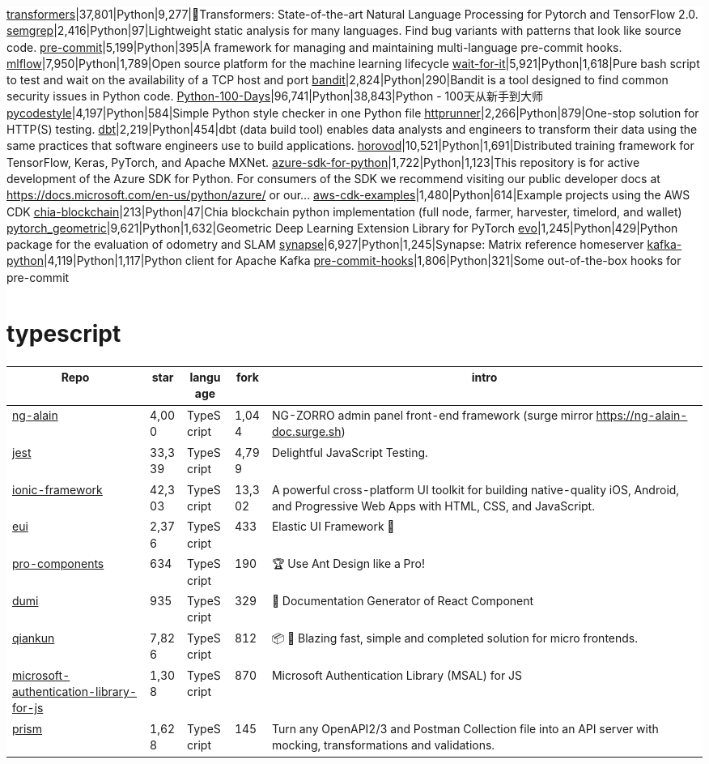 [transformers](https://github.com/huggingface/transformers)|37,801|Python|9,277|🤗Transformers: State-of-the-art Natural Language Processing for Pytorch and TensorFlow 2.0.
[semgrep](https://github.com/returntocorp/semgrep)|2,416|Python|97|Lightweight static analysis for many languages. Find bug variants with patterns that look like source code.
[pre-commit](https://github.com/pre-commit/pre-commit)|5,199|Python|395|A framework for managing and maintaining multi-language pre-commit hooks.
[mlflow](https://github.com/mlflow/mlflow)|7,950|Python|1,789|Open source platform for the machine learning lifecycle
[wait-for-it](https://github.com/vishnubob/wait-for-it)|5,921|Python|1,618|Pure bash script to test and wait on the availability of a TCP host and port
[bandit](https://github.com/PyCQA/bandit)|2,824|Python|290|Bandit is a tool designed to find common security issues in Python code.
[Python-100-Days](https://github.com/jackfrued/Python-100-Days)|96,741|Python|38,843|Python - 100天从新手到大师
[pycodestyle](https://github.com/PyCQA/pycodestyle)|4,197|Python|584|Simple Python style checker in one Python file
[httprunner](https://github.com/httprunner/httprunner)|2,266|Python|879|One-stop solution for HTTP(S) testing.
[dbt](https://github.com/fishtown-analytics/dbt)|2,219|Python|454|dbt (data build tool) enables data analysts and engineers to transform their data using the same practices that software engineers use to build applications.
[horovod](https://github.com/horovod/horovod)|10,521|Python|1,691|Distributed training framework for TensorFlow, Keras, PyTorch, and Apache MXNet.
[azure-sdk-for-python](https://github.com/Azure/azure-sdk-for-python)|1,722|Python|1,123|This repository is for active development of the Azure SDK for Python. For consumers of the SDK we recommend visiting our public developer docs at https://docs.microsoft.com/en-us/python/azure/ or our...
[aws-cdk-examples](https://github.com/aws-samples/aws-cdk-examples)|1,480|Python|614|Example projects using the AWS CDK
[chia-blockchain](https://github.com/Chia-Network/chia-blockchain)|213|Python|47|Chia blockchain python implementation (full node, farmer, harvester, timelord, and wallet)
[pytorch_geometric](https://github.com/rusty1s/pytorch_geometric)|9,621|Python|1,632|Geometric Deep Learning Extension Library for PyTorch
[evo](https://github.com/MichaelGrupp/evo)|1,245|Python|429|Python package for the evaluation of odometry and SLAM
[synapse](https://github.com/matrix-org/synapse)|6,927|Python|1,245|Synapse: Matrix reference homeserver
[kafka-python](https://github.com/dpkp/kafka-python)|4,119|Python|1,117|Python client for Apache Kafka
[pre-commit-hooks](https://github.com/pre-commit/pre-commit-hooks)|1,806|Python|321|Some out-of-the-box hooks for pre-commit


# typescript

Repo|star|language|fork|intro
-|-|-|-|-
[ng-alain](https://github.com/ng-alain/ng-alain)|4,000|TypeScript|1,044|NG-ZORRO admin panel front-end framework (surge mirror https://ng-alain-doc.surge.sh)
[jest](https://github.com/facebook/jest)|33,339|TypeScript|4,799|Delightful JavaScript Testing.
[ionic-framework](https://github.com/ionic-team/ionic-framework)|42,303|TypeScript|13,302|A powerful cross-platform UI toolkit for building native-quality iOS, Android, and Progressive Web Apps with HTML, CSS, and JavaScript.
[eui](https://github.com/elastic/eui)|2,376|TypeScript|433|Elastic UI Framework 🙌
[pro-components](https://github.com/ant-design/pro-components)|634|TypeScript|190|🏆 Use Ant Design like a Pro!
[dumi](https://github.com/umijs/dumi)|935|TypeScript|329|📖 Documentation Generator of React Component
[qiankun](https://github.com/umijs/qiankun)|7,826|TypeScript|812|📦 🚀 Blazing fast, simple and completed solution for micro frontends.
[microsoft-authentication-library-for-js](https://github.com/AzureAD/microsoft-authentication-library-for-js)|1,308|TypeScript|870|Microsoft Authentication Library (MSAL) for JS
[prism](https://github.com/stoplightio/prism)|1,628|TypeScript|145|Turn any OpenAPI2/3 and Postman Collection file into an API server with mocking, transformations and validations.